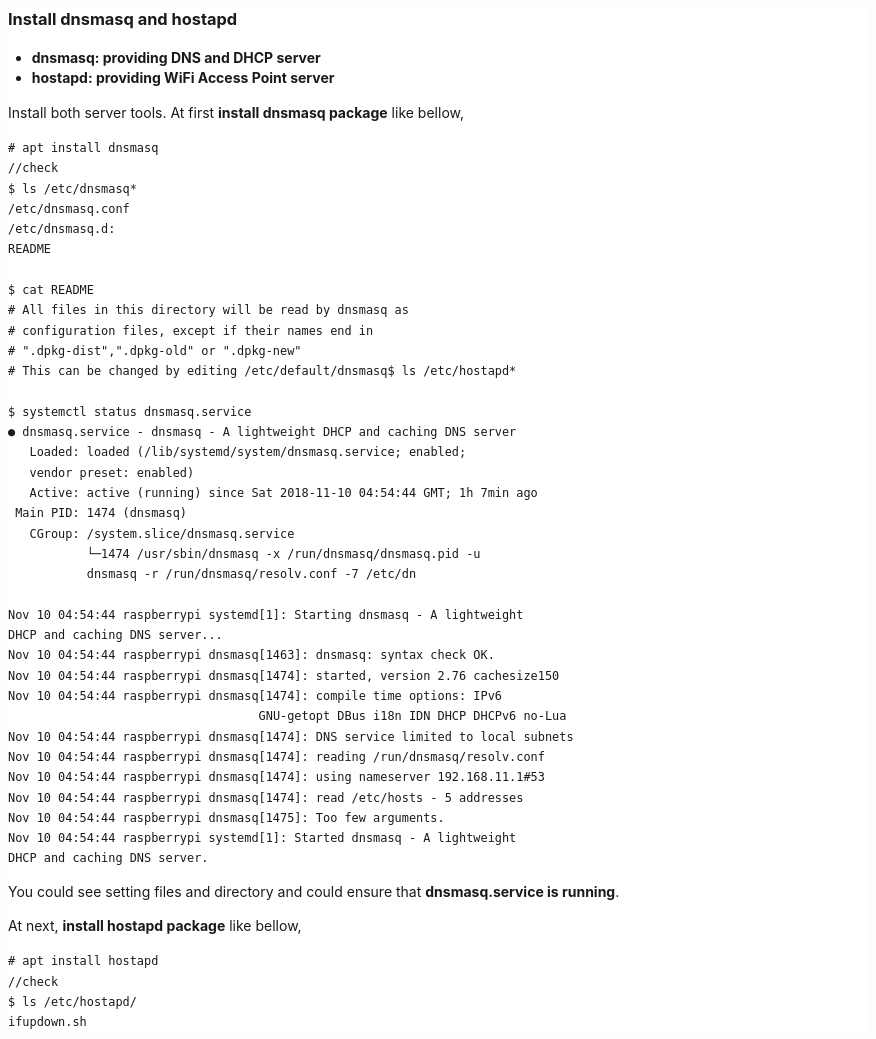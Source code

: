 ### Install dnsmasq and hostapd
- **dnsmasq: providing DNS and DHCP server**  
- **hostapd: providing WiFi Access Point server**  

Install both server tools. At first **install dnsmasq package** like bellow,  
```
# apt install dnsmasq
//check
$ ls /etc/dnsmasq*
/etc/dnsmasq.conf
/etc/dnsmasq.d:
README

$ cat README 
# All files in this directory will be read by dnsmasq as 
# configuration files, except if their names end in 
# ".dpkg-dist",".dpkg-old" or ".dpkg-new"
# This can be changed by editing /etc/default/dnsmasq$ ls /etc/hostapd*

$ systemctl status dnsmasq.service
● dnsmasq.service - dnsmasq - A lightweight DHCP and caching DNS server
   Loaded: loaded (/lib/systemd/system/dnsmasq.service; enabled; 
   vendor preset: enabled)
   Active: active (running) since Sat 2018-11-10 04:54:44 GMT; 1h 7min ago
 Main PID: 1474 (dnsmasq)
   CGroup: /system.slice/dnsmasq.service
           └─1474 /usr/sbin/dnsmasq -x /run/dnsmasq/dnsmasq.pid -u 
           dnsmasq -r /run/dnsmasq/resolv.conf -7 /etc/dn

Nov 10 04:54:44 raspberrypi systemd[1]: Starting dnsmasq - A lightweight
DHCP and caching DNS server...
Nov 10 04:54:44 raspberrypi dnsmasq[1463]: dnsmasq: syntax check OK.
Nov 10 04:54:44 raspberrypi dnsmasq[1474]: started, version 2.76 cachesize150
Nov 10 04:54:44 raspberrypi dnsmasq[1474]: compile time options: IPv6 
                                   GNU-getopt DBus i18n IDN DHCP DHCPv6 no-Lua
Nov 10 04:54:44 raspberrypi dnsmasq[1474]: DNS service limited to local subnets
Nov 10 04:54:44 raspberrypi dnsmasq[1474]: reading /run/dnsmasq/resolv.conf
Nov 10 04:54:44 raspberrypi dnsmasq[1474]: using nameserver 192.168.11.1#53
Nov 10 04:54:44 raspberrypi dnsmasq[1474]: read /etc/hosts - 5 addresses
Nov 10 04:54:44 raspberrypi dnsmasq[1475]: Too few arguments.
Nov 10 04:54:44 raspberrypi systemd[1]: Started dnsmasq - A lightweight
DHCP and caching DNS server.

```
You could see setting files and directory and could ensure that **dnsmasq.service is running**.  

At next, **install hostapd package** like bellow,
```
# apt install hostapd
//check
$ ls /etc/hostapd/
ifupdown.sh

```
